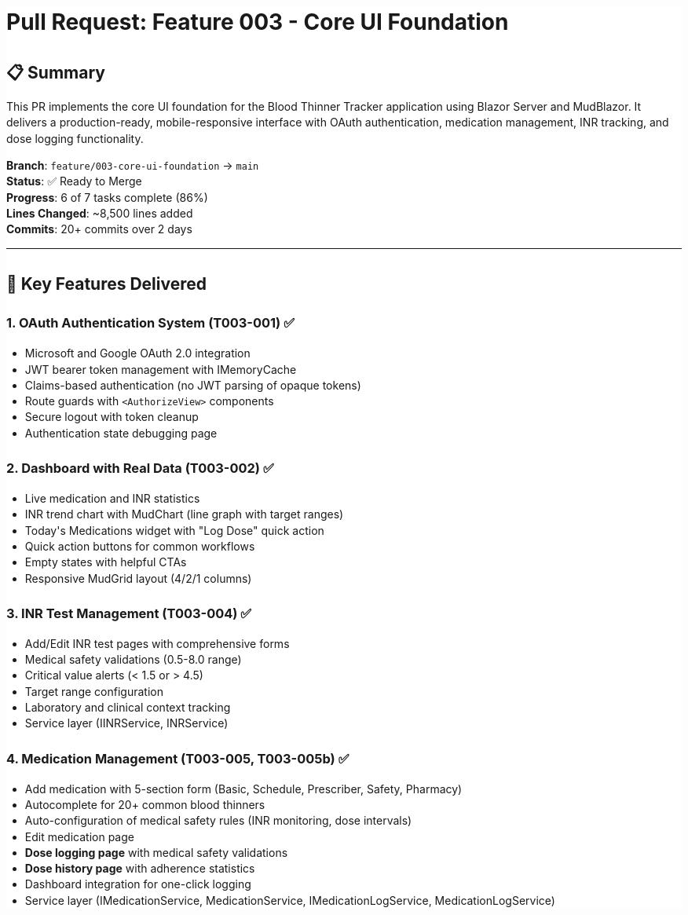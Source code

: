 # Pull Request: Feature 003 - Core UI Foundation

## 📋 Summary

This PR implements the core UI foundation for the Blood Thinner Tracker application using Blazor Server and MudBlazor. It delivers a production-ready, mobile-responsive interface with OAuth authentication, medication management, INR tracking, and dose logging functionality.

**Branch**: `feature/003-core-ui-foundation` → `main`  
**Status**: ✅ Ready to Merge  
**Progress**: 6 of 7 tasks complete (86%)  
**Lines Changed**: ~8,500 lines added  
**Commits**: 20+ commits over 2 days

---

## 🎯 Key Features Delivered

### 1. OAuth Authentication System (T003-001) ✅
- Microsoft and Google OAuth 2.0 integration
- JWT bearer token management with IMemoryCache
- Claims-based authentication (no JWT parsing of opaque tokens)
- Route guards with `<AuthorizeView>` components
- Secure logout with token cleanup
- Authentication state debugging page

### 2. Dashboard with Real Data (T003-002) ✅
- Live medication and INR statistics
- INR trend chart with MudChart (line graph with target ranges)
- Today's Medications widget with "Log Dose" quick action
- Quick action buttons for common workflows
- Empty states with helpful CTAs
- Responsive MudGrid layout (4/2/1 columns)

### 3. INR Test Management (T003-004) ✅
- Add/Edit INR test pages with comprehensive forms
- Medical safety validations (0.5-8.0 range)
- Critical value alerts (< 1.5 or > 4.5)
- Target range configuration
- Laboratory and clinical context tracking
- Service layer (IINRService, INRService)

### 4. Medication Management (T003-005, T003-005b) ✅
- Add medication with 5-section form (Basic, Schedule, Prescriber, Safety, Pharmacy)
- Autocomplete for 20+ common blood thinners
- Auto-configuration of medical safety rules (INR monitoring, dose intervals)
- Edit medication page
- **Dose logging page** with medical safety validations
- **Dose history page** with adherence statistics
- Dashboard integration for one-click logging
- Service layer (IMedicationService, MedicationService, IMedicationLogService, MedicationLogService)
